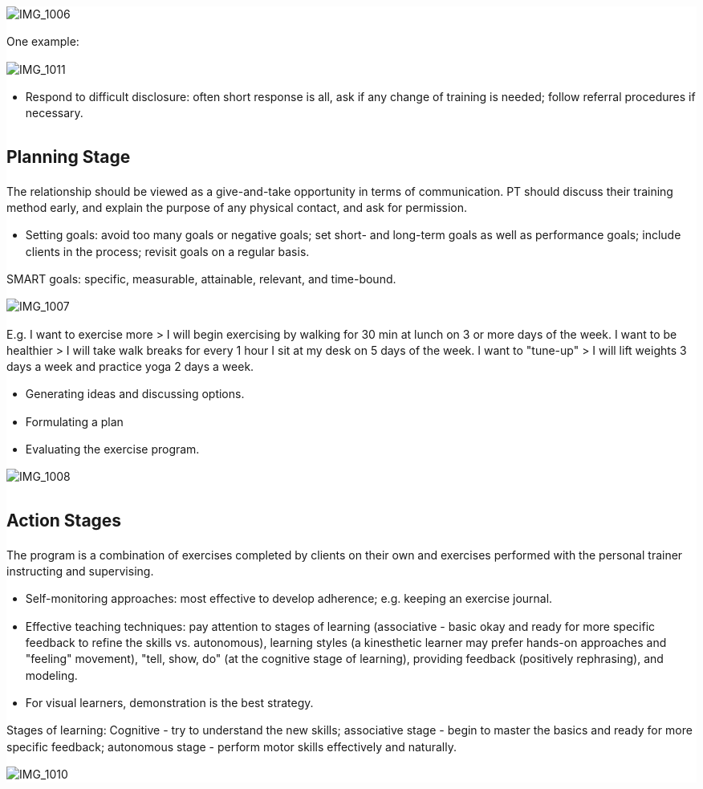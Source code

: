 ![IMG_1006](https://github.com/Shantang3/ACE-CPT-Notes/assets/25567822/14034b13-b604-4db9-a019-d89b368881f7)

One example: 

![IMG_1011](https://github.com/Shantang3/ACE-CPT-Notes/assets/25567822/19c549be-4e84-41e0-91d9-c7f85d1f485d)


- Respond to difficult disclosure: often short response is all, ask if any change of training is needed; follow referral procedures if necessary. 


## Planning Stage

The relationship should be viewed as a give-and-take opportunity in terms of communication. PT should discuss their training method early, and explain the purpose of any physical contact, and ask for permission. 

- Setting goals: avoid too many goals or negative goals; set short- and long-term goals as well as performance goals; include clients in the process; revisit goals on a regular basis.

SMART goals: specific, measurable, attainable, relevant, and time-bound.

![IMG_1007](https://github.com/Shantang3/ACE-CPT-Notes/assets/25567822/1569254d-4017-4149-b969-c20432a28486)

E.g. I want to exercise more > I will begin exercising by walking for 30 min at lunch on 3 or more days of the week.  I want to be healthier > I will take walk breaks for every 1 hour I sit at my desk on 5 days of the week. I want to "tune-up" > I will lift weights 3 days a week and practice yoga 2 days a week. 

- Generating ideas and discussing options.

- Formulating a plan

- Evaluating the exercise program.

![IMG_1008](https://github.com/Shantang3/ACE-CPT-Notes/assets/25567822/80bb258a-1eb9-40d5-8711-e4b983c35d65)



## Action Stages

The program is a combination of exercises completed by clients on their own and exercises performed with the personal trainer instructing and supervising.

- Self-monitoring approaches: most effective to develop adherence; e.g. keeping an exercise journal.

- Effective teaching techniques: pay attention to stages of learning (associative - basic okay and ready for more specific feedback to refine the skills vs. autonomous), learning styles (a kinesthetic learner may prefer hands-on approaches and "feeling" movement), "tell, show, do" (at the cognitive stage of learning), providing feedback (positively rephrasing), and modeling.

- For visual learners, demonstration is the best strategy. 

Stages of learning: Cognitive - try to understand the new skills; associative stage - begin to master the basics and ready for more specific feedback; autonomous stage - perform motor skills effectively and naturally. 
  
![IMG_1010](https://github.com/Shantang3/ACE-CPT-Notes/assets/25567822/ac07b689-0bdb-4a8e-884f-7318563bda67)





